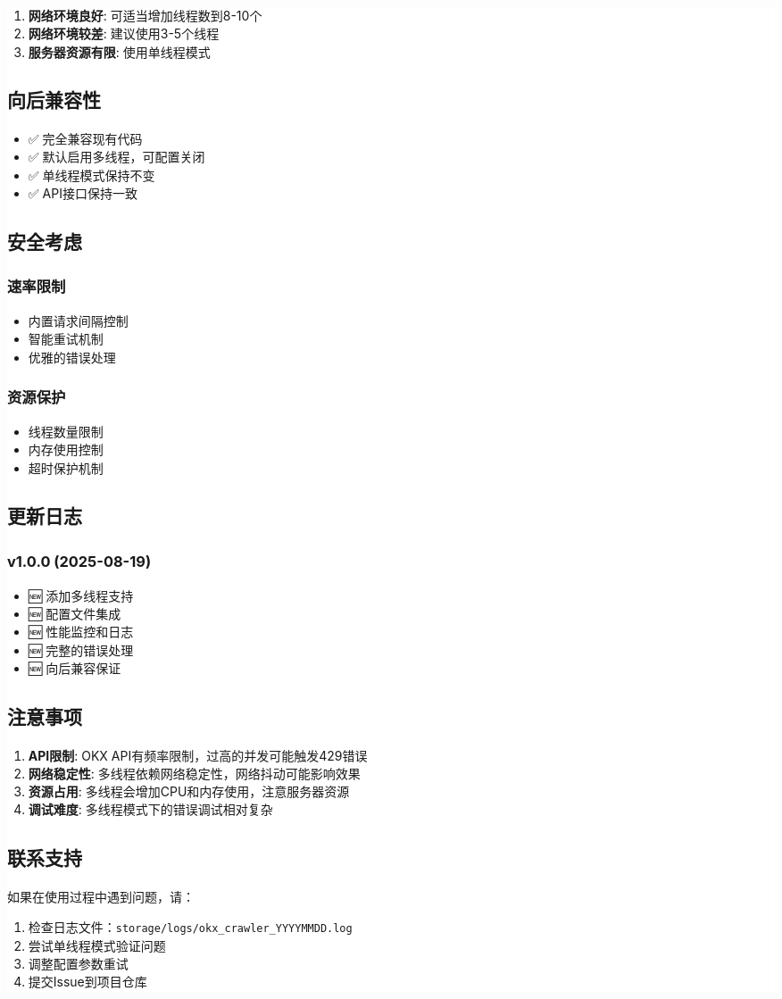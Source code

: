 1. **网络环境良好**: 可适当增加线程数到8-10个
2. **网络环境较差**: 建议使用3-5个线程
3. **服务器资源有限**: 使用单线程模式

## 向后兼容性

- ✅ 完全兼容现有代码
- ✅ 默认启用多线程，可配置关闭
- ✅ 单线程模式保持不变
- ✅ API接口保持一致

## 安全考虑

### 速率限制
- 内置请求间隔控制
- 智能重试机制
- 优雅的错误处理

### 资源保护
- 线程数量限制
- 内存使用控制
- 超时保护机制

## 更新日志

### v1.0.0 (2025-08-19)
- 🆕 添加多线程支持
- 🆕 配置文件集成
- 🆕 性能监控和日志
- 🆕 完整的错误处理
- 🆕 向后兼容保证

## 注意事项

1. **API限制**: OKX API有频率限制，过高的并发可能触发429错误
2. **网络稳定性**: 多线程依赖网络稳定性，网络抖动可能影响效果
3. **资源占用**: 多线程会增加CPU和内存使用，注意服务器资源
4. **调试难度**: 多线程模式下的错误调试相对复杂

## 联系支持

如果在使用过程中遇到问题，请：
1. 检查日志文件：`storage/logs/okx_crawler_YYYYMMDD.log`
2. 尝试单线程模式验证问题
3. 调整配置参数重试
4. 提交Issue到项目仓库
